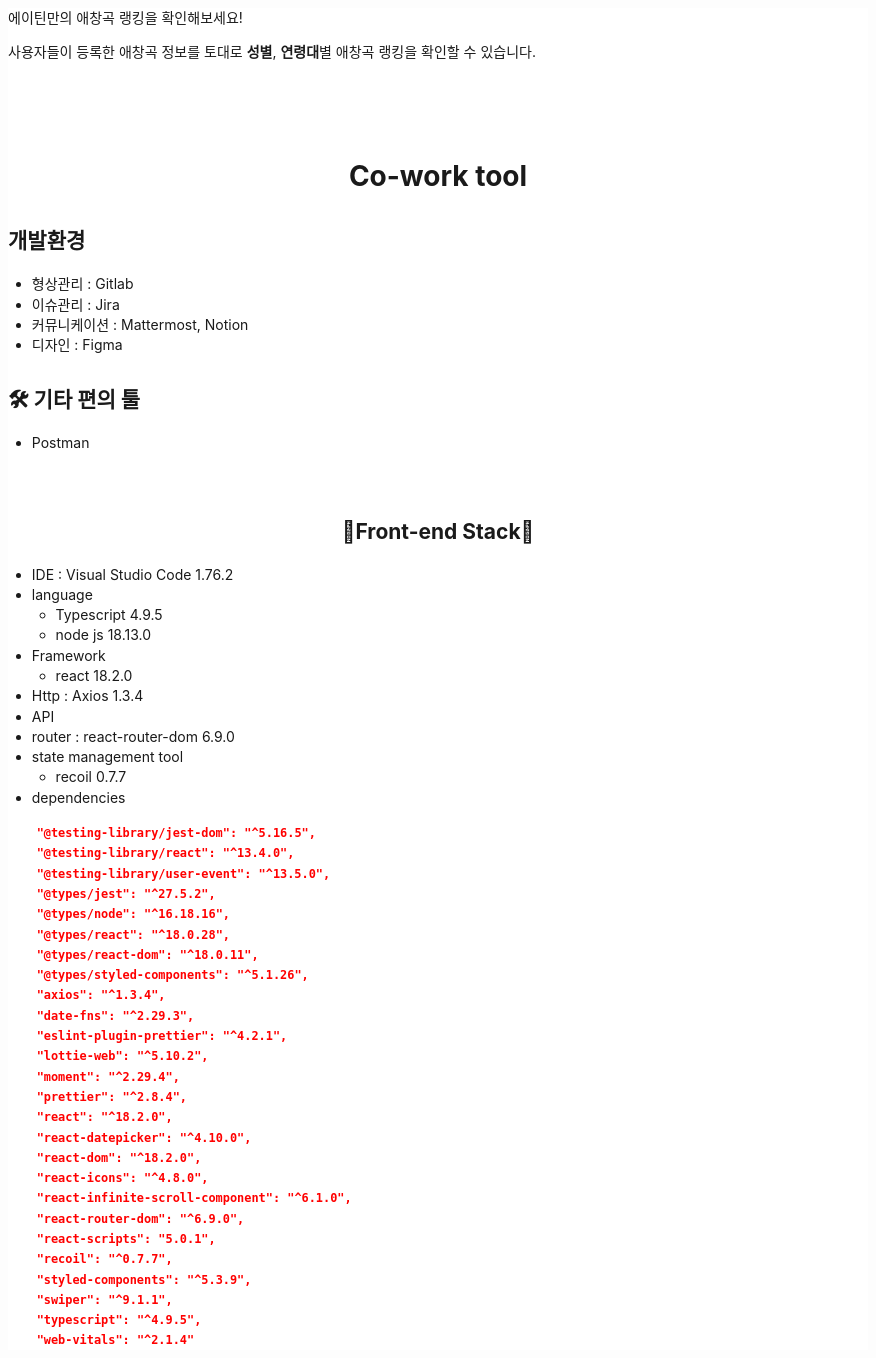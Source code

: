 에이틴만의 애창곡 랭킹을 확인해보세요!

사용자들이 등록한 애창곡 정보를 토대로 **성별**, **연령대**별 애창곡 랭킹을 확인할 수 있습니다.

</div>
<br/>

<br/>

<h1 style="text-align: center;">Co-work tool</h1>

## 개발환경

- 형상관리 : Gitlab
- 이슈관리 : Jira
- 커뮤니케이션 : Mattermost, Notion
- 디자인 : Figma

## 🛠 기타 편의 툴

- Postman

<br/>

<h2 style="text-align: center;">🎨Front-end Stack🎨</h2>

- IDE : Visual Studio Code 1.76.2
- language
  - Typescript 4.9.5
  - node js 18.13.0
- Framework
  - react 18.2.0
- Http : Axios 1.3.4
- API
- router : react-router-dom 6.9.0
- state management tool
  - recoil 0.7.7
- dependencies

```json
    "@testing-library/jest-dom": "^5.16.5",
    "@testing-library/react": "^13.4.0",
    "@testing-library/user-event": "^13.5.0",
    "@types/jest": "^27.5.2",
    "@types/node": "^16.18.16",
    "@types/react": "^18.0.28",
    "@types/react-dom": "^18.0.11",
    "@types/styled-components": "^5.1.26",
    "axios": "^1.3.4",
    "date-fns": "^2.29.3",
    "eslint-plugin-prettier": "^4.2.1",
    "lottie-web": "^5.10.2",
    "moment": "^2.29.4",
    "prettier": "^2.8.4",
    "react": "^18.2.0",
    "react-datepicker": "^4.10.0",
    "react-dom": "^18.2.0",
    "react-icons": "^4.8.0",
    "react-infinite-scroll-component": "^6.1.0",
    "react-router-dom": "^6.9.0",
    "react-scripts": "5.0.1",
    "recoil": "^0.7.7",
    "styled-components": "^5.3.9",
    "swiper": "^9.1.1",
    "typescript": "^4.9.5",
    "web-vitals": "^2.1.4"
```
